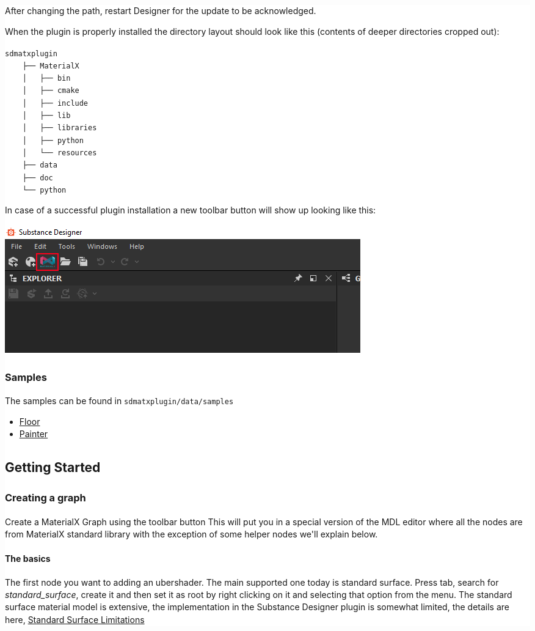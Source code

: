 After changing the path, restart Designer for the update
to be acknowledged. 

When the plugin is properly installed the directory layout should look like this (contents of deeper directories 
cropped out):
```
sdmatxplugin
    ├── MaterialX
    │   ├── bin
    │   ├── cmake
    │   ├── include
    │   ├── lib
    │   ├── libraries
    │   ├── python
    │   └── resources
    ├── data
    ├── doc
    └── python
```

In case of a successful plugin installation a new toolbar button will show
up looking like this:

![alt text](doc/images/toolbar_button.png "Toolbar button")

### Samples
The samples can be found in ```sdmatxplugin/data/samples```

* [Floor](doc/samples/Floor/floor.md)
* [Painter](doc/samples/Painter/painter.md)

## Getting Started
### Creating a graph
Create a MaterialX Graph using the toolbar button
This will put you in a special version of the MDL editor where all the
nodes are from MaterialX standard library with the exception of some helper
nodes we'll explain below.
#### The basics
The first node you want to adding an ubershader. The main supported
one today is standard surface. Press tab, search for _standard_surface_, create
it and then set it as root by right clicking on it and selecting that option 
from the menu. The standard surface material model is extensive, the implementation
in the Substance Designer plugin is somewhat limited, the details are here,
[Standard Surface Limitations](doc/standard_surface_compatibility.md)
